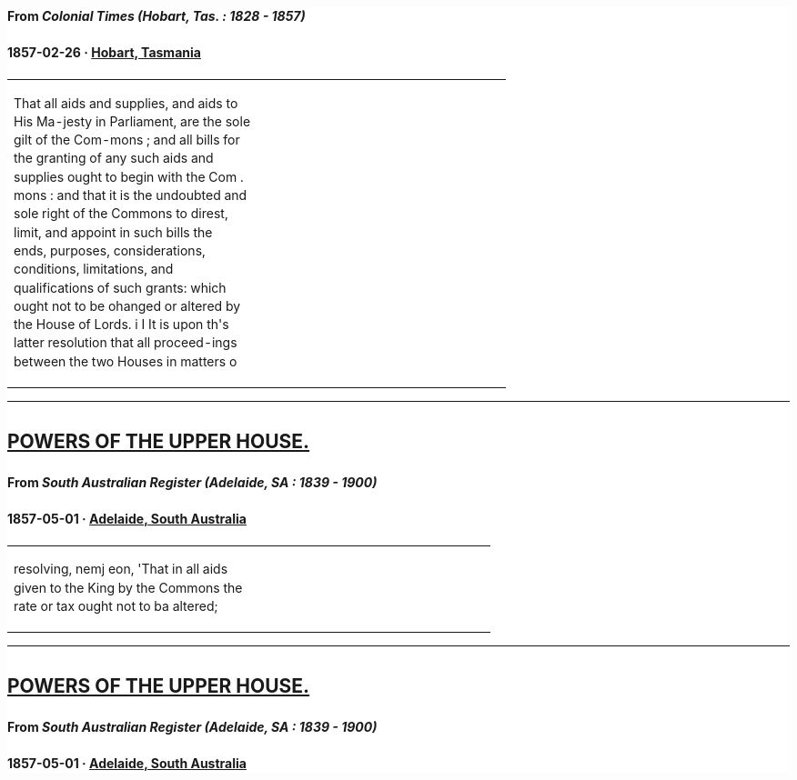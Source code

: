 #### From _Colonial Times (Hobart, Tas. : 1828 - 1857)_

#### 1857-02-26 &middot; [Hobart, Tasmania](http://dbpedia.org/resource/Hobart)

<table style="width: 100%;"><tr><td style="width: 50%">

  
That all aids and supplies, and aids to  
His Ma-jesty in Parliament, are the sole  
gilt of the Com-mons ; and all bills for  
the granting of any such aids and  
supplies ought to begin with the Com .  
mons : and that it is the undoubted and  
sole right of the Commons to direst,  
limit, and appoint in such bills the  
ends, purposes, considerations,  
conditions, limitations, and  
qualifications of such grants: which  
ought not to be ohanged or altered by  
the House of Lords. i I It is upon th&#x27;s  
latter resolution that all proceed-ings  
between the two Houses in matters o
</td></tr></table>

---

## [POWERS OF THE UPPER HOUSE.](http://trove.nla.gov.au/ndp/del/article/49763032)

#### From _South Australian Register (Adelaide, SA : 1839 - 1900)_

#### 1857-05-01 &middot; [Adelaide, South Australia](http://dbpedia.org/resource/Adelaide)

<table style="width: 100%;"><tr><td style="width: 50%">

  
resolving, nemj eon, &#x27;That in all aids  
given to the King by the Commons the  
rate or tax ought not to ba altered;
</td></tr></table>

---

## [POWERS OF THE UPPER HOUSE.](http://trove.nla.gov.au/ndp/del/article/49763032)

#### From _South Australian Register (Adelaide, SA : 1839 - 1900)_

#### 1857-05-01 &middot; [Adelaide, South Australia](http://dbpedia.org/resource/Adelaide)
